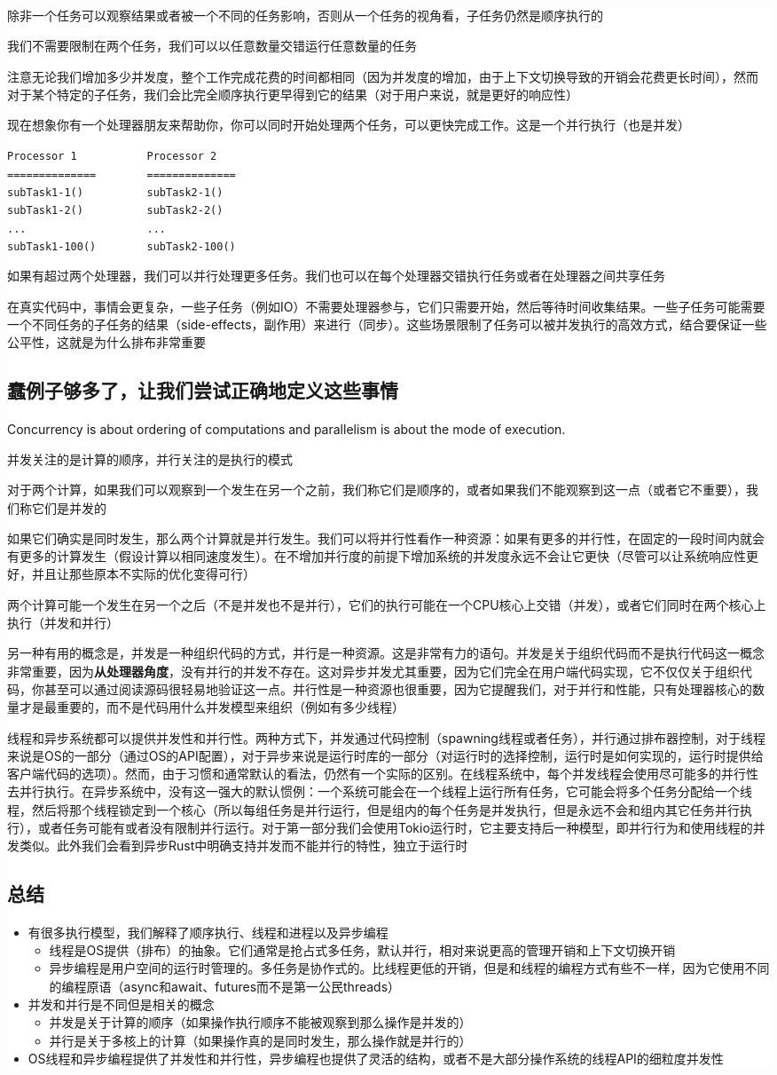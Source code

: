 除非一个任务可以观察结果或者被一个不同的任务影响，否则从一个任务的视角看，子任务仍然是顺序执行的

我们不需要限制在两个任务，我们可以以任意数量交错运行任意数量的任务

注意无论我们增加多少并发度，整个工作完成花费的时间都相同（因为并发度的增加，由于上下文切换导致的开销会花费更长时间），然而对于某个特定的子任务，我们会比完全顺序执行更早得到它的结果（对于用户来说，就是更好的响应性）

现在想象你有一个处理器朋友来帮助你，你可以同时开始处理两个任务，可以更快完成工作。这是一个并行执行（也是并发）

```text
Processor 1           Processor 2
==============        ==============
subTask1-1()          subTask2-1()
subTask1-2()          subTask2-2()
...                   ...
subTask1-100()        subTask2-100()
```

如果有超过两个处理器，我们可以并行处理更多任务。我们也可以在每个处理器交错执行任务或者在处理器之间共享任务

在真实代码中，事情会更复杂，一些子任务（例如IO）不需要处理器参与，它们只需要开始，然后等待时间收集结果。一些子任务可能需要一个不同任务的子任务的结果（side-effects，副作用）来进行（同步）。这些场景限制了任务可以被并发执行的高效方式，结合要保证一些公平性，这就是为什么排布非常重要

## 蠢例子够多了，让我们尝试正确地定义这些事情

Concurrency is about ordering of computations and parallelism is about the mode of execution.

并发关注的是计算的顺序，并行关注的是执行的模式

对于两个计算，如果我们可以观察到一个发生在另一个之前，我们称它们是顺序的，或者如果我们不能观察到这一点（或者它不重要），我们称它们是并发的

如果它们确实是同时发生，那么两个计算就是并行发生。我们可以将并行性看作一种资源：如果有更多的并行性，在固定的一段时间内就会有更多的计算发生（假设计算以相同速度发生）。在不增加并行度的前提下增加系统的并发度永远不会让它更快（尽管可以让系统响应性更好，并且让那些原本不实际的优化变得可行）

两个计算可能一个发生在另一个之后（不是并发也不是并行），它们的执行可能在一个CPU核心上交错（并发），或者它们同时在两个核心上执行（并发和并行）

另一种有用的概念是，并发是一种组织代码的方式，并行是一种资源。这是非常有力的语句。并发是关于组织代码而不是执行代码这一概念非常重要，因为**从处理器角度**，没有并行的并发不存在。这对异步并发尤其重要，因为它们完全在用户端代码实现，它不仅仅关于组织代码，你甚至可以通过阅读源码很轻易地验证这一点。并行性是一种资源也很重要，因为它提醒我们，对于并行和性能，只有处理器核心的数量才是最重要的，而不是代码用什么并发模型来组织（例如有多少线程）

线程和异步系统都可以提供并发性和并行性。两种方式下，并发通过代码控制（spawning线程或者任务），并行通过排布器控制，对于线程来说是OS的一部分（通过OS的API配置），对于异步来说是运行时库的一部分（对运行时的选择控制，运行时是如何实现的，运行时提供给客户端代码的选项）。然而，由于习惯和通常默认的看法，仍然有一个实际的区别。在线程系统中，每个并发线程会使用尽可能多的并行性去并行执行。在异步系统中，没有这一强大的默认惯例：一个系统可能会在一个线程上运行所有任务，它可能会将多个任务分配给一个线程，然后将那个线程锁定到一个核心（所以每组任务是并行运行，但是组内的每个任务是并发执行，但是永远不会和组内其它任务并行执行），或者任务可能有或者没有限制并行运行。对于第一部分我们会使用Tokio运行时，它主要支持后一种模型，即并行行为和使用线程的并发类似。此外我们会看到异步Rust中明确支持并发而不能并行的特性，独立于运行时

## 总结

* 有很多执行模型，我们解释了顺序执行、线程和进程以及异步编程
  * 线程是OS提供（排布）的抽象。它们通常是抢占式多任务，默认并行，相对来说更高的管理开销和上下文切换开销
  * 异步编程是用户空间的运行时管理的。多任务是协作式的。比线程更低的开销，但是和线程的编程方式有些不一样，因为它使用不同的编程原语（async和await、futures而不是第一公民threads）
* 并发和并行是不同但是相关的概念
  * 并发是关于计算的顺序（如果操作执行顺序不能被观察到那么操作是并发的）
  * 并行是关于多核上的计算（如果操作真的是同时发生，那么操作就是并行的）
* OS线程和异步编程提供了并发性和并行性，异步编程也提供了灵活的结构，或者不是大部分操作系统的线程API的细粒度并发性
